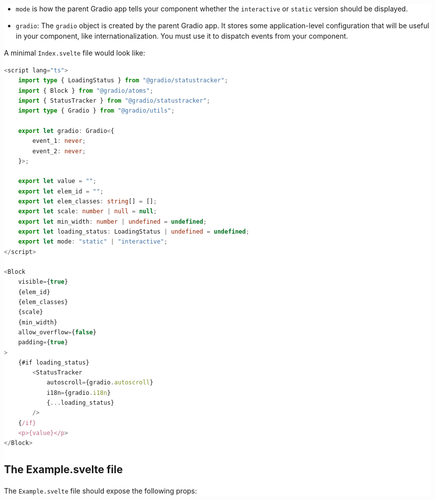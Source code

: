* `mode` is how the parent Gradio app tells your component whether the `interactive` or `static` version should be displayed.

* `gradio`: The `gradio` object is created by the parent Gradio app. It stores some application-level configuration that will be useful in your component, like internationalization. You must use it to dispatch events from your component.

A minimal `Index.svelte` file would look like:

```typescript
<script lang="ts">
	import type { LoadingStatus } from "@gradio/statustracker";
    import { Block } from "@gradio/atoms";
	import { StatusTracker } from "@gradio/statustracker";
	import type { Gradio } from "@gradio/utils";

	export let gradio: Gradio<{
		event_1: never;
		event_2: never;
	}>;

    export let value = "";
	export let elem_id = "";
	export let elem_classes: string[] = [];
	export let scale: number | null = null;
	export let min_width: number | undefined = undefined;
	export let loading_status: LoadingStatus | undefined = undefined;
    export let mode: "static" | "interactive";
</script>

<Block
	visible={true}
	{elem_id}
	{elem_classes}
	{scale}
	{min_width}
	allow_overflow={false}
	padding={true}
>
	{#if loading_status}
		<StatusTracker
			autoscroll={gradio.autoscroll}
			i18n={gradio.i18n}
			{...loading_status}
		/>
	{/if}
    <p>{value}</p>
</Block>
```

## The Example.svelte file

The `Example.svelte` file should expose the following props:
